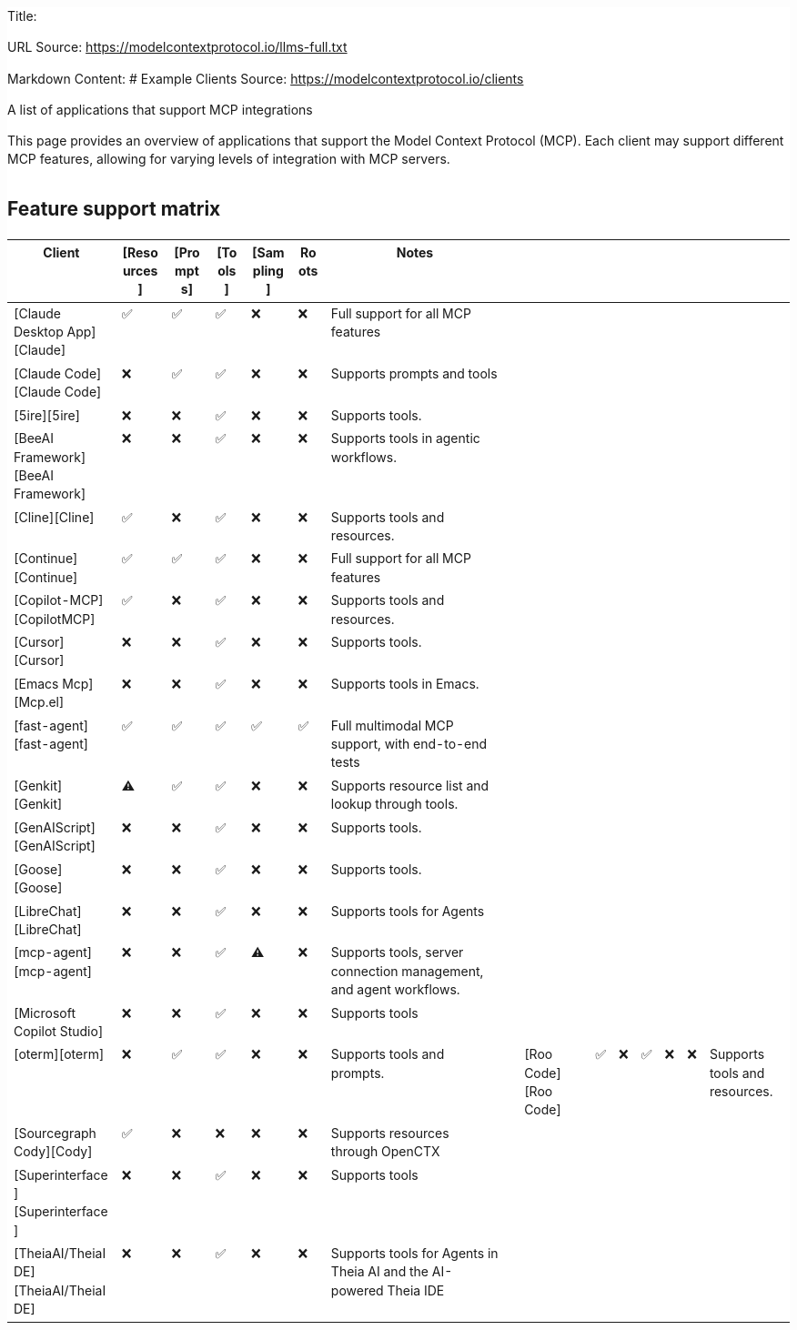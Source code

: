 Title: 

URL Source: https://modelcontextprotocol.io/llms-full.txt

Markdown Content:
\# Example Clients
Source: https://modelcontextprotocol.io/clients

A list of applications that support MCP integrations

This page provides an overview of applications that support the Model Context Protocol (MCP). Each client may support different MCP features, allowing for varying levels of integration with MCP servers.

## Feature support matrix

| Client                               | \[Resources\] | \[Prompts\] | \[Tools\] | \[Sampling\] | Roots | Notes                                                              |   |                      |   |   |   |   |   |                               |
| ------------------------------------ | ----------- | --------- | ------- | ---------- | ----- | ------------------------------------------------------------------ | - | -------------------- | - | - | - | - | - | ----------------------------- |
| \[Claude Desktop App\]\[Claude\]         | ✅           | ✅         | ✅       | ❌          | ❌     | Full support for all MCP features                                  |   |                      |   |   |   |   |   |                               |
| \[Claude Code\]\[Claude Code\]           | ❌           | ✅         | ✅       | ❌          | ❌     | Supports prompts and tools                                         |   |                      |   |   |   |   |   |                               |
| \[5ire\]\[5ire\]                         | ❌           | ❌         | ✅       | ❌          | ❌     | Supports tools.                                                    |   |                      |   |   |   |   |   |                               |
| \[BeeAI Framework\]\[BeeAI Framework\]   | ❌           | ❌         | ✅       | ❌          | ❌     | Supports tools in agentic workflows.                               |   |                      |   |   |   |   |   |                               |
| \[Cline\]\[Cline\]                       | ✅           | ❌         | ✅       | ❌          | ❌     | Supports tools and resources.                                      |   |                      |   |   |   |   |   |                               |
| \[Continue\]\[Continue\]                 | ✅           | ✅         | ✅       | ❌          | ❌     | Full support for all MCP features                                  |   |                      |   |   |   |   |   |                               |
| \[Copilot-MCP\]\[CopilotMCP\]            | ✅           | ❌         | ✅       | ❌          | ❌     | Supports tools and resources.                                      |   |                      |   |   |   |   |   |                               |
| \[Cursor\]\[Cursor\]                     | ❌           | ❌         | ✅       | ❌          | ❌     | Supports tools.                                                    |   |                      |   |   |   |   |   |                               |
| \[Emacs Mcp\]\[Mcp.el\]                  | ❌           | ❌         | ✅       | ❌          | ❌     | Supports tools in Emacs.                                           |   |                      |   |   |   |   |   |                               |
| \[fast-agent\]\[fast-agent\]             | ✅           | ✅         | ✅       | ✅          | ✅     | Full multimodal MCP support, with end-to-end tests                 |   |                      |   |   |   |   |   |                               |
| \[Genkit\]\[Genkit\]                     | ⚠️          | ✅         | ✅       | ❌          | ❌     | Supports resource list and lookup through tools.                   |   |                      |   |   |   |   |   |                               |
| \[GenAIScript\]\[GenAIScript\]           | ❌           | ❌         | ✅       | ❌          | ❌     | Supports tools.                                                    |   |                      |   |   |   |   |   |                               |
| \[Goose\]\[Goose\]                       | ❌           | ❌         | ✅       | ❌          | ❌     | Supports tools.                                                    |   |                      |   |   |   |   |   |                               |
| \[LibreChat\]\[LibreChat\]               | ❌           | ❌         | ✅       | ❌          | ❌     | Supports tools for Agents                                          |   |                      |   |   |   |   |   |                               |
| \[mcp-agent\]\[mcp-agent\]               | ❌           | ❌         | ✅       | ⚠️         | ❌     | Supports tools, server connection management, and agent workflows. |   |                      |   |   |   |   |   |                               |
| \[Microsoft Copilot Studio\]           | ❌           | ❌         | ✅       | ❌          | ❌     | Supports tools                                                     |   |                      |   |   |   |   |   |                               |
| \[oterm\]\[oterm\]                       | ❌           | ✅         | ✅       | ❌          | ❌     | Supports tools and prompts.                                        |   | \[Roo Code\]\[Roo Code\] | ✅ | ❌ | ✅ | ❌ | ❌ | Supports tools and resources. |
| \[Sourcegraph Cody\]\[Cody\]             | ✅           | ❌         | ❌       | ❌          | ❌     | Supports resources through OpenCTX                                 |   |                      |   |   |   |   |   |                               |
| \[Superinterface\]\[Superinterface\]     | ❌           | ❌         | ✅       | ❌          | ❌     | Supports tools                                                     |   |                      |   |   |   |   |   |                               |
| \[TheiaAI/TheiaIDE\]\[TheiaAI/TheiaIDE\] | ❌           | ❌         | ✅       | ❌          | ❌     | Supports tools for Agents in Theia AI and the AI-powered Theia IDE |   |                      |   |   |   |   |   |                               |